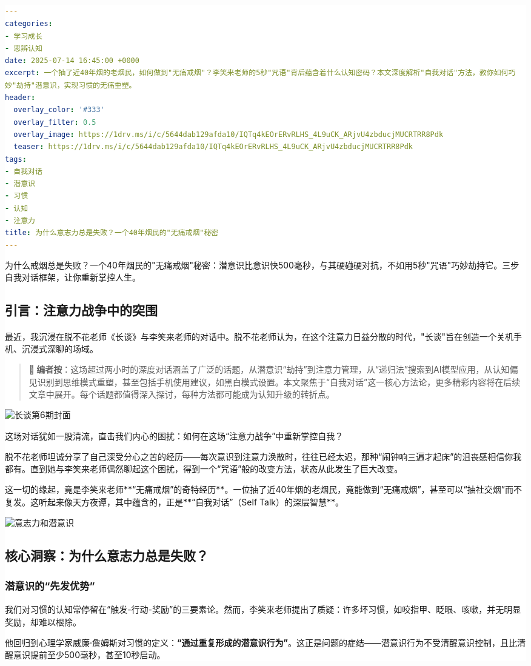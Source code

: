 ```yaml
---
categories:
- 学习成长
- 思辨认知
date: 2025-07-14 16:45:00 +0000
excerpt: 一个抽了近40年烟的老烟民，如何做到"无痛戒烟"？李笑来老师的5秒"咒语"背后蕴含着什么认知密码？本文深度解析"自我对话"方法，教你如何巧妙"劫持"潜意识，实现习惯的无痛重塑。
header:
  overlay_color: '#333'
  overlay_filter: 0.5
  overlay_image: https://1drv.ms/i/c/5644dab129afda10/IQTq4kEOrERvRLHS_4L9uCK_ARjvU4zbducjMUCRTRR8Pdk
  teaser: https://1drv.ms/i/c/5644dab129afda10/IQTq4kEOrERvRLHS_4L9uCK_ARjvU4zbducjMUCRTRR8Pdk
tags:
- 自我对话
- 潜意识
- 习惯
- 认知
- 注意力
title: 为什么意志力总是失败？一个40年烟民的"无痛戒烟"秘密
---
```


为什么戒烟总是失败？一个40年烟民的"无痛戒烟"秘密：潜意识比意识快500毫秒，与其硬碰硬对抗，不如用5秒"咒语"巧妙劫持它。三步自我对话框架，让你重新掌控人生。



## 引言：注意力战争中的突围

最近，我沉浸在脱不花老师《长谈》与李笑来老师的对话中。脱不花老师认为，在这个注意力日益分散的时代，"长谈"旨在创造一个关机手机、沉浸式深聊的场域。

> **📌 编者按**：这场超过两小时的深度对话涵盖了广泛的话题，从潜意识“劫持”到注意力管理，从“递归法”搜索到AI模型应用，从认知偏见识别到思维模式重塑，甚至包括手机使用建议，如黑白模式设置。本文聚焦于“自我对话”这一核心方法论，更多精彩内容将在后续文章中展开。每个话题都值得深入探讨，每种方法都可能成为认知升级的转折点。

![长谈第6期封面](https://1drv.ms/i/c/5644dab129afda10/IQTq4kEOrERvRLHS_4L9uCK_ARjvU4zbducjMUCRTRR8Pdk)

这场对话犹如一股清流，直击我们内心的困扰：如何在这场“注意力战争”中重新掌控自我？

脱不花老师坦诚分享了自己深受分心之苦的经历——每次意识到注意力涣散时，往往已经太迟，那种“闹钟响三遍才起床”的沮丧感相信你我都有。直到她与李笑来老师偶然聊起这个困扰，得到一个“咒语”般的改变方法，状态从此发生了巨大改变。

这一切的缘起，竟是李笑来老师**“无痛戒烟”的奇特经历**。一位抽了近40年烟的老烟民，竟能做到“无痛戒烟”，甚至可以“抽社交烟”而不复发。这听起来像天方夜谭，其中蕴含的，正是**“自我对话”（Self Talk）的深层智慧**。

![意志力和潜意识](https://1drv.ms/i/c/5644dab129afda10/IQSe0qLWSNtqQYOvFopi4GniAWNrbrmd_NZoL2NqoVx5_6s?width=720&height=960)

## 核心洞察：为什么意志力总是失败？

### 潜意识的“先发优势”

我们对习惯的认知常停留在“触发-行动-奖励”的三要素论。然而，李笑来老师提出了质疑：许多坏习惯，如咬指甲、眨眼、咳嗽，并无明显奖励，却难以根除。

他回归到心理学家威廉·詹姆斯对习惯的定义：**“通过重复形成的潜意识行为”**。这正是问题的症结——潜意识行为不受清醒意识控制，且比清醒意识提前至少500毫秒，甚至10秒启动。

